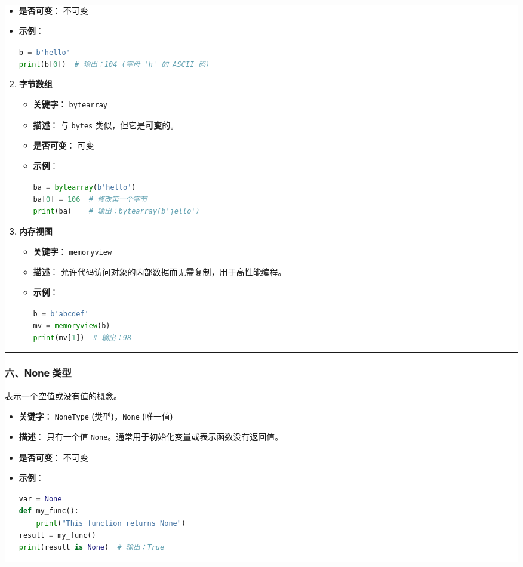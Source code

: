    * **是否可变**： 不可变

   * **示例**：

     ```python
     b = b'hello'
     print(b[0])  # 输出：104 (字母 'h' 的 ASCII 码)
     ```

2. **字节数组**

   * **关键字**： `bytearray`

   * **描述**： 与 `bytes` 类似，但它是**可变**的。

   * **是否可变**： 可变

   * **示例**：

     ```python
     ba = bytearray(b'hello')
     ba[0] = 106  # 修改第一个字节
     print(ba)    # 输出：bytearray(b'jello')
     ```

3. **内存视图**

   * **关键字**： `memoryview`

   * **描述**： 允许代码访问对象的内部数据而无需复制，用于高性能编程。

   * **示例**：

     ```python
     b = b'abcdef'
     mv = memoryview(b)
     print(mv[1])  # 输出：98
     ```

---

### 六、None 类型

表示一个空值或没有值的概念。

* **关键字**： `NoneType` (类型)，`None` (唯一值)

* **描述**： 只有一个值 `None`。通常用于初始化变量或表示函数没有返回值。

* **是否可变**： 不可变

* **示例**：

  ```python
  var = None
  def my_func():
      print("This function returns None")
  result = my_func()
  print(result is None)  # 输出：True
  ```

---